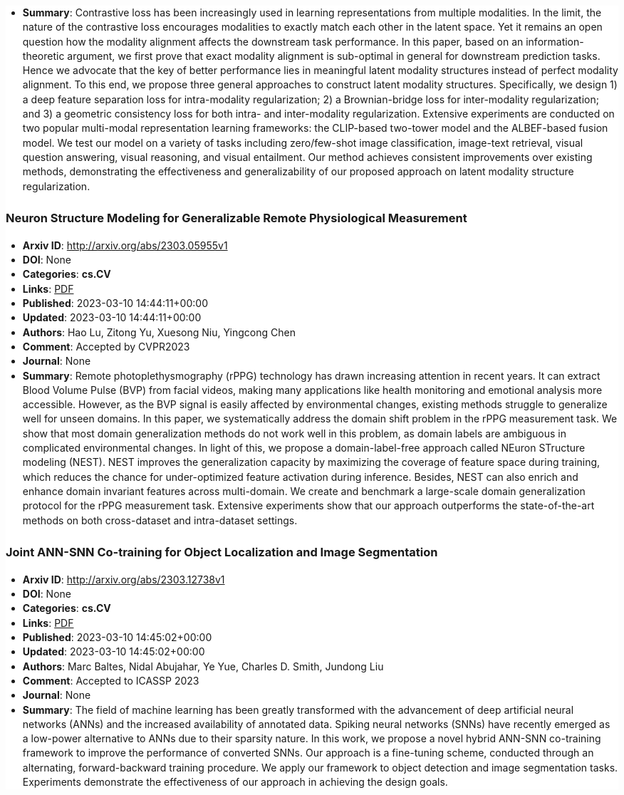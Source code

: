 - **Summary**: Contrastive loss has been increasingly used in learning representations from multiple modalities. In the limit, the nature of the contrastive loss encourages modalities to exactly match each other in the latent space. Yet it remains an open question how the modality alignment affects the downstream task performance. In this paper, based on an information-theoretic argument, we first prove that exact modality alignment is sub-optimal in general for downstream prediction tasks. Hence we advocate that the key of better performance lies in meaningful latent modality structures instead of perfect modality alignment. To this end, we propose three general approaches to construct latent modality structures. Specifically, we design 1) a deep feature separation loss for intra-modality regularization; 2) a Brownian-bridge loss for inter-modality regularization; and 3) a geometric consistency loss for both intra- and inter-modality regularization. Extensive experiments are conducted on two popular multi-modal representation learning frameworks: the CLIP-based two-tower model and the ALBEF-based fusion model. We test our model on a variety of tasks including zero/few-shot image classification, image-text retrieval, visual question answering, visual reasoning, and visual entailment. Our method achieves consistent improvements over existing methods, demonstrating the effectiveness and generalizability of our proposed approach on latent modality structure regularization.



### Neuron Structure Modeling for Generalizable Remote Physiological Measurement
- **Arxiv ID**: http://arxiv.org/abs/2303.05955v1
- **DOI**: None
- **Categories**: **cs.CV**
- **Links**: [PDF](http://arxiv.org/pdf/2303.05955v1)
- **Published**: 2023-03-10 14:44:11+00:00
- **Updated**: 2023-03-10 14:44:11+00:00
- **Authors**: Hao Lu, Zitong Yu, Xuesong Niu, Yingcong Chen
- **Comment**: Accepted by CVPR2023
- **Journal**: None
- **Summary**: Remote photoplethysmography (rPPG) technology has drawn increasing attention in recent years. It can extract Blood Volume Pulse (BVP) from facial videos, making many applications like health monitoring and emotional analysis more accessible. However, as the BVP signal is easily affected by environmental changes, existing methods struggle to generalize well for unseen domains. In this paper, we systematically address the domain shift problem in the rPPG measurement task. We show that most domain generalization methods do not work well in this problem, as domain labels are ambiguous in complicated environmental changes. In light of this, we propose a domain-label-free approach called NEuron STructure modeling (NEST). NEST improves the generalization capacity by maximizing the coverage of feature space during training, which reduces the chance for under-optimized feature activation during inference. Besides, NEST can also enrich and enhance domain invariant features across multi-domain. We create and benchmark a large-scale domain generalization protocol for the rPPG measurement task. Extensive experiments show that our approach outperforms the state-of-the-art methods on both cross-dataset and intra-dataset settings.



### Joint ANN-SNN Co-training for Object Localization and Image Segmentation
- **Arxiv ID**: http://arxiv.org/abs/2303.12738v1
- **DOI**: None
- **Categories**: **cs.CV**
- **Links**: [PDF](http://arxiv.org/pdf/2303.12738v1)
- **Published**: 2023-03-10 14:45:02+00:00
- **Updated**: 2023-03-10 14:45:02+00:00
- **Authors**: Marc Baltes, Nidal Abujahar, Ye Yue, Charles D. Smith, Jundong Liu
- **Comment**: Accepted to ICASSP 2023
- **Journal**: None
- **Summary**: The field of machine learning has been greatly transformed with the advancement of deep artificial neural networks (ANNs) and the increased availability of annotated data. Spiking neural networks (SNNs) have recently emerged as a low-power alternative to ANNs due to their sparsity nature. In this work, we propose a novel hybrid ANN-SNN co-training framework to improve the performance of converted SNNs. Our approach is a fine-tuning scheme, conducted through an alternating, forward-backward training procedure. We apply our framework to object detection and image segmentation tasks. Experiments demonstrate the effectiveness of our approach in achieving the design goals.
